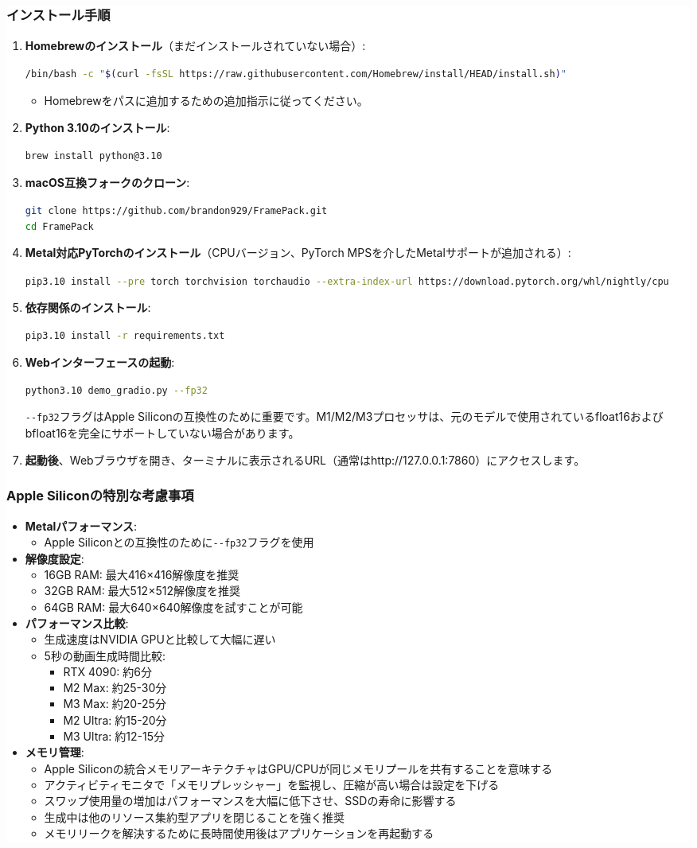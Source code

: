 ### インストール手順

1. **Homebrewのインストール**（まだインストールされていない場合）:
   ```bash
   /bin/bash -c "$(curl -fsSL https://raw.githubusercontent.com/Homebrew/install/HEAD/install.sh)"
   ```
   - Homebrewをパスに追加するための追加指示に従ってください。

2. **Python 3.10のインストール**:
   ```bash
   brew install python@3.10
   ```

3. **macOS互換フォークのクローン**:
   ```bash
   git clone https://github.com/brandon929/FramePack.git
   cd FramePack
   ```

4. **Metal対応PyTorchのインストール**（CPUバージョン、PyTorch MPSを介したMetalサポートが追加される）:
   ```bash
   pip3.10 install --pre torch torchvision torchaudio --extra-index-url https://download.pytorch.org/whl/nightly/cpu
   ```

5. **依存関係のインストール**:
   ```bash
   pip3.10 install -r requirements.txt
   ```

6. **Webインターフェースの起動**:
   ```bash
   python3.10 demo_gradio.py --fp32
   ```
   
   `--fp32`フラグはApple Siliconの互換性のために重要です。M1/M2/M3プロセッサは、元のモデルで使用されているfloat16およびbfloat16を完全にサポートしていない場合があります。

7. **起動後**、Webブラウザを開き、ターミナルに表示されるURL（通常はhttp://127.0.0.1:7860）にアクセスします。

### Apple Siliconの特別な考慮事項

- **Metalパフォーマンス**: 
  - Apple Siliconとの互換性のために`--fp32`フラグを使用
- **解像度設定**: 
  - 16GB RAM: 最大416×416解像度を推奨
  - 32GB RAM: 最大512×512解像度を推奨
  - 64GB RAM: 最大640×640解像度を試すことが可能
- **パフォーマンス比較**:
  - 生成速度はNVIDIA GPUと比較して大幅に遅い
  - 5秒の動画生成時間比較:
    - RTX 4090: 約6分
    - M2 Max: 約25-30分
    - M3 Max: 約20-25分
    - M2 Ultra: 約15-20分
    - M3 Ultra: 約12-15分
- **メモリ管理**: 
  - Apple Siliconの統合メモリアーキテクチャはGPU/CPUが同じメモリプールを共有することを意味する
  - アクティビティモニタで「メモリプレッシャー」を監視し、圧縮が高い場合は設定を下げる
  - スワップ使用量の増加はパフォーマンスを大幅に低下させ、SSDの寿命に影響する
  - 生成中は他のリソース集約型アプリを閉じることを強く推奨
  - メモリリークを解決するために長時間使用後はアプリケーションを再起動する
